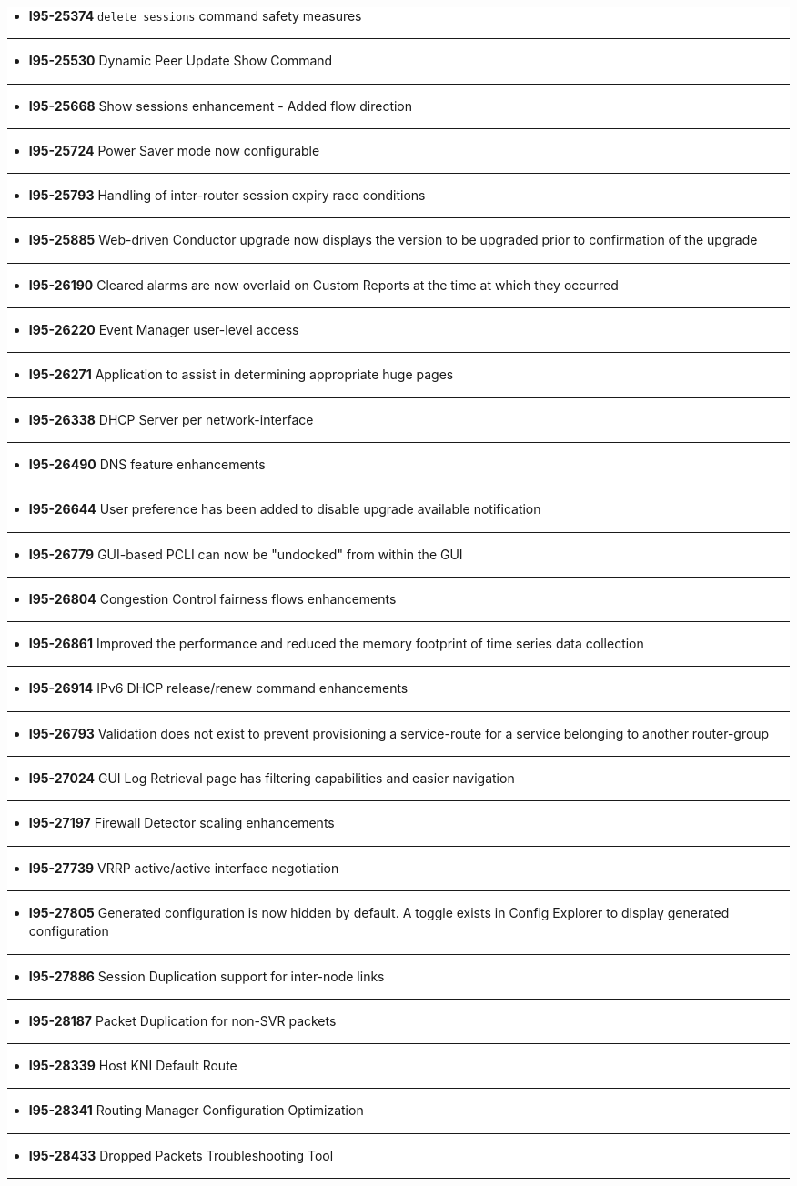 - **I95-25374** `delete sessions` command safety measures
------
- **I95-25530** Dynamic Peer Update Show Command
------
- **I95-25668** Show sessions enhancement - Added flow direction
------
- **I95-25724** Power Saver mode now configurable
------
- **I95-25793** Handling of inter-router session expiry race conditions
------
- **I95-25885** Web-driven Conductor upgrade now displays the version to be upgraded prior to confirmation of the upgrade
------
- **I95-26190** Cleared alarms are now overlaid on Custom Reports at the time at which they occurred
------
- **I95-26220** Event Manager user-level access
------
- **I95-26271** Application to assist in determining appropriate huge pages
------
- **I95-26338** DHCP Server per network-interface
------
- **I95-26490** DNS feature enhancements
------
- **I95-26644** User preference has been added to disable upgrade available notification
------
- **I95-26779** GUI-based PCLI can now be "undocked" from within the GUI
------
- **I95-26804** Congestion Control fairness flows enhancements
------
- **I95-26861** Improved the performance and reduced the memory footprint of time series data collection
------
- **I95-26914** IPv6 DHCP release/renew command enhancements
------
- **I95-26793** Validation does not exist to prevent provisioning a service-route for a service belonging to another router-group
------
- **I95-27024** GUI Log Retrieval page has filtering capabilities and easier navigation
------
- **I95-27197** Firewall Detector scaling enhancements
------
- **I95-27739** VRRP active/active interface negotiation
------
- **I95-27805** Generated configuration is now hidden by default.  A toggle exists in Config Explorer to display generated configuration
------
- **I95-27886** Session Duplication support for inter-node links
------
- **I95-28187** Packet Duplication for non-SVR packets
------
- **I95-28339** Host KNI Default Route
------
- **I95-28341** Routing Manager Configuration Optimization
------
- **I95-28433** Dropped Packets Troubleshooting Tool
------